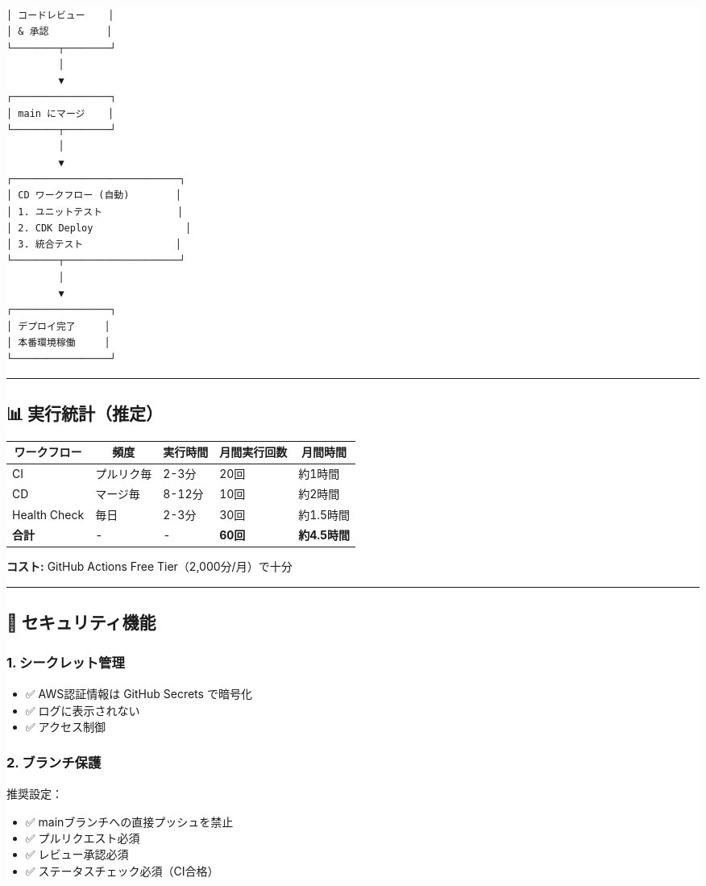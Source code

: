 ```
│ コードレビュー    │
│ & 承認          │
└────────┬────────┘
         │
         ▼
┌─────────────────┐
│ main にマージ    │
└────────┬────────┘
         │
         ▼
┌─────────────────────────────┐
│ CD ワークフロー (自動)        │
│ 1. ユニットテスト             │
│ 2. CDK Deploy                │
│ 3. 統合テスト                │
└────────┬────────────────────┘
         │
         ▼
┌─────────────────┐
│ デプロイ完了     │
│ 本番環境稼働     │
└─────────────────┘
```

---

## 📊 実行統計（推定）

| ワークフロー | 頻度 | 実行時間 | 月間実行回数 | 月間時間 |
|------------|------|----------|------------|---------|
| CI | プルリク毎 | 2-3分 | 20回 | 約1時間 |
| CD | マージ毎 | 8-12分 | 10回 | 約2時間 |
| Health Check | 毎日 | 2-3分 | 30回 | 約1.5時間 |
| **合計** | - | - | **60回** | **約4.5時間** |

**コスト:** GitHub Actions Free Tier（2,000分/月）で十分

---

## 🔐 セキュリティ機能

### 1. シークレット管理
- ✅ AWS認証情報は GitHub Secrets で暗号化
- ✅ ログに表示されない
- ✅ アクセス制御

### 2. ブランチ保護
推奨設定：
- ✅ mainブランチへの直接プッシュを禁止
- ✅ プルリクエスト必須
- ✅ レビュー承認必須
- ✅ ステータスチェック必須（CI合格）

